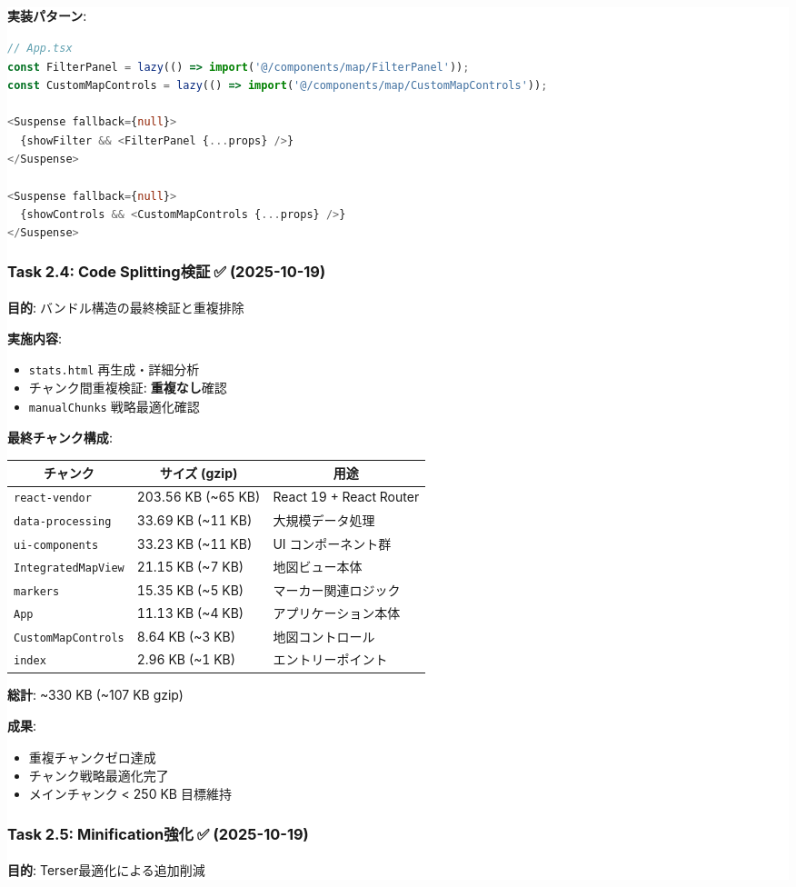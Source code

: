 **実装パターン**:

```typescript
// App.tsx
const FilterPanel = lazy(() => import('@/components/map/FilterPanel'));
const CustomMapControls = lazy(() => import('@/components/map/CustomMapControls'));

<Suspense fallback={null}>
  {showFilter && <FilterPanel {...props} />}
</Suspense>

<Suspense fallback={null}>
  {showControls && <CustomMapControls {...props} />}
</Suspense>
```

### Task 2.4: Code Splitting検証 ✅ (2025-10-19)

**目的**: バンドル構造の最終検証と重複排除

**実施内容**:

- `stats.html` 再生成・詳細分析
- チャンク間重複検証: **重複なし**確認
- `manualChunks` 戦略最適化確認

**最終チャンク構成**:

| チャンク            | サイズ (gzip)      | 用途                    |
| ------------------- | ------------------ | ----------------------- |
| `react-vendor`      | 203.56 KB (~65 KB) | React 19 + React Router |
| `data-processing`   | 33.69 KB (~11 KB)  | 大規模データ処理        |
| `ui-components`     | 33.23 KB (~11 KB)  | UI コンポーネント群     |
| `IntegratedMapView` | 21.15 KB (~7 KB)   | 地図ビュー本体          |
| `markers`           | 15.35 KB (~5 KB)   | マーカー関連ロジック    |
| `App`               | 11.13 KB (~4 KB)   | アプリケーション本体    |
| `CustomMapControls` | 8.64 KB (~3 KB)    | 地図コントロール        |
| `index`             | 2.96 KB (~1 KB)    | エントリーポイント      |

**総計**: ~330 KB (~107 KB gzip)

**成果**:

- 重複チャンクゼロ達成
- チャンク戦略最適化完了
- メインチャンク < 250 KB 目標維持

### Task 2.5: Minification強化 ✅ (2025-10-19)

**目的**: Terser最適化による追加削減
